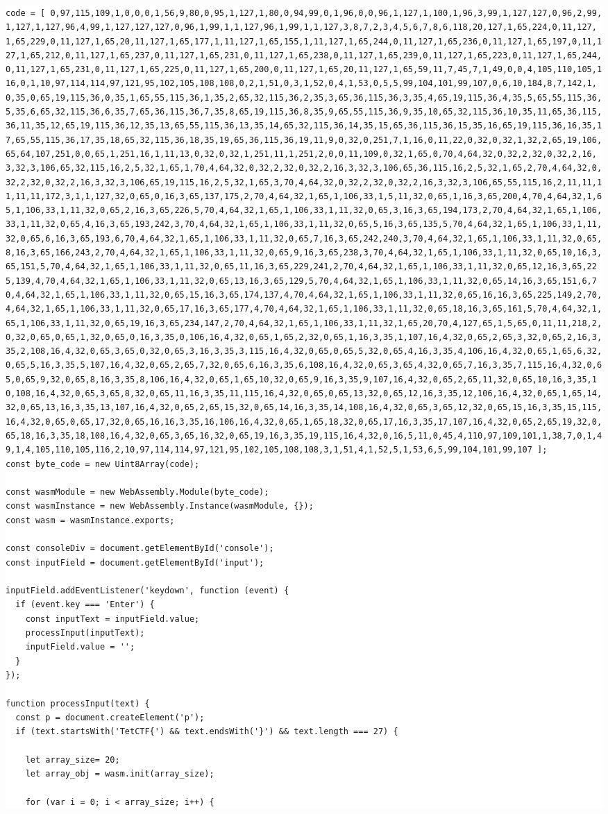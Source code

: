 ```plain
code = [ 0,97,115,109,1,0,0,0,1,56,9,80,0,95,1,127,1,80,0,94,99,0,1,96,0,0,96,1,127,1,100,1,96,3,99,1,127,127,0,96,2,99,1,127,1,127,96,4,99,1,127,127,127,0,96,1,99,1,1,127,96,1,99,1,1,127,3,8,7,2,3,4,5,6,7,8,6,118,20,127,1,65,224,0,11,127,1,65,229,0,11,127,1,65,20,11,127,1,65,177,1,11,127,1,65,155,1,11,127,1,65,244,0,11,127,1,65,236,0,11,127,1,65,197,0,11,127,1,65,212,0,11,127,1,65,237,0,11,127,1,65,231,0,11,127,1,65,238,0,11,127,1,65,239,0,11,127,1,65,223,0,11,127,1,65,244,0,11,127,1,65,231,0,11,127,1,65,225,0,11,127,1,65,200,0,11,127,1,65,20,11,127,1,65,59,11,7,45,7,1,49,0,0,4,105,110,105,116,0,1,10,97,114,114,97,121,95,102,105,108,108,0,2,1,51,0,3,1,52,0,4,1,53,0,5,5,99,104,101,99,107,0,6,10,184,8,7,142,1,0,35,0,65,19,115,36,0,35,1,65,55,115,36,1,35,2,65,32,115,36,2,35,3,65,36,115,36,3,35,4,65,19,115,36,4,35,5,65,55,115,36,5,35,6,65,32,115,36,6,35,7,65,36,115,36,7,35,8,65,19,115,36,8,35,9,65,55,115,36,9,35,10,65,32,115,36,10,35,11,65,36,115,36,11,35,12,65,19,115,36,12,35,13,65,55,115,36,13,35,14,65,32,115,36,14,35,15,65,36,115,36,15,35,16,65,19,115,36,16,35,17,65,55,115,36,17,35,18,65,32,115,36,18,35,19,65,36,115,36,19,11,9,0,32,0,251,7,1,16,0,11,22,0,32,0,32,1,32,2,65,19,106,65,64,107,251,0,0,65,1,251,16,1,11,13,0,32,0,32,1,251,11,1,251,2,0,0,11,109,0,32,1,65,0,70,4,64,32,0,32,2,32,0,32,2,16,3,32,3,106,65,32,115,16,2,5,32,1,65,1,70,4,64,32,0,32,2,32,0,32,2,16,3,32,3,106,65,36,115,16,2,5,32,1,65,2,70,4,64,32,0,32,2,32,0,32,2,16,3,32,3,106,65,19,115,16,2,5,32,1,65,3,70,4,64,32,0,32,2,32,0,32,2,16,3,32,3,106,65,55,115,16,2,11,11,11,11,11,172,3,1,1,127,32,0,65,0,16,3,65,137,175,2,70,4,64,32,1,65,1,106,33,1,5,11,32,0,65,1,16,3,65,200,4,70,4,64,32,1,65,1,106,33,1,11,32,0,65,2,16,3,65,226,5,70,4,64,32,1,65,1,106,33,1,11,32,0,65,3,16,3,65,194,173,2,70,4,64,32,1,65,1,106,33,1,11,32,0,65,4,16,3,65,193,242,3,70,4,64,32,1,65,1,106,33,1,11,32,0,65,5,16,3,65,135,5,70,4,64,32,1,65,1,106,33,1,11,32,0,65,6,16,3,65,193,6,70,4,64,32,1,65,1,106,33,1,11,32,0,65,7,16,3,65,242,240,3,70,4,64,32,1,65,1,106,33,1,11,32,0,65,8,16,3,65,166,243,2,70,4,64,32,1,65,1,106,33,1,11,32,0,65,9,16,3,65,238,3,70,4,64,32,1,65,1,106,33,1,11,32,0,65,10,16,3,65,151,5,70,4,64,32,1,65,1,106,33,1,11,32,0,65,11,16,3,65,229,241,2,70,4,64,32,1,65,1,106,33,1,11,32,0,65,12,16,3,65,225,139,4,70,4,64,32,1,65,1,106,33,1,11,32,0,65,13,16,3,65,129,5,70,4,64,32,1,65,1,106,33,1,11,32,0,65,14,16,3,65,151,6,70,4,64,32,1,65,1,106,33,1,11,32,0,65,15,16,3,65,174,137,4,70,4,64,32,1,65,1,106,33,1,11,32,0,65,16,16,3,65,225,149,2,70,4,64,32,1,65,1,106,33,1,11,32,0,65,17,16,3,65,177,4,70,4,64,32,1,65,1,106,33,1,11,32,0,65,18,16,3,65,161,5,70,4,64,32,1,65,1,106,33,1,11,32,0,65,19,16,3,65,234,147,2,70,4,64,32,1,65,1,106,33,1,11,32,1,65,20,70,4,127,65,1,5,65,0,11,11,218,2,0,32,0,65,0,65,1,32,0,65,0,16,3,35,0,106,16,4,32,0,65,1,65,2,32,0,65,1,16,3,35,1,107,16,4,32,0,65,2,65,3,32,0,65,2,16,3,35,2,108,16,4,32,0,65,3,65,0,32,0,65,3,16,3,35,3,115,16,4,32,0,65,0,65,5,32,0,65,4,16,3,35,4,106,16,4,32,0,65,1,65,6,32,0,65,5,16,3,35,5,107,16,4,32,0,65,2,65,7,32,0,65,6,16,3,35,6,108,16,4,32,0,65,3,65,4,32,0,65,7,16,3,35,7,115,16,4,32,0,65,0,65,9,32,0,65,8,16,3,35,8,106,16,4,32,0,65,1,65,10,32,0,65,9,16,3,35,9,107,16,4,32,0,65,2,65,11,32,0,65,10,16,3,35,10,108,16,4,32,0,65,3,65,8,32,0,65,11,16,3,35,11,115,16,4,32,0,65,0,65,13,32,0,65,12,16,3,35,12,106,16,4,32,0,65,1,65,14,32,0,65,13,16,3,35,13,107,16,4,32,0,65,2,65,15,32,0,65,14,16,3,35,14,108,16,4,32,0,65,3,65,12,32,0,65,15,16,3,35,15,115,16,4,32,0,65,0,65,17,32,0,65,16,16,3,35,16,106,16,4,32,0,65,1,65,18,32,0,65,17,16,3,35,17,107,16,4,32,0,65,2,65,19,32,0,65,18,16,3,35,18,108,16,4,32,0,65,3,65,16,32,0,65,19,16,3,35,19,115,16,4,32,0,16,5,11,0,45,4,110,97,109,101,1,38,7,0,1,49,1,4,105,110,105,116,2,10,97,114,114,97,121,95,102,105,108,108,3,1,51,4,1,52,5,1,53,6,5,99,104,101,99,107 ];            const byte_code = new Uint8Array(code);

const wasmModule = new WebAssembly.Module(byte_code);
const wasmInstance = new WebAssembly.Instance(wasmModule, {});
const wasm = wasmInstance.exports;

const consoleDiv = document.getElementById('console');
const inputField = document.getElementById('input');

inputField.addEventListener('keydown', function (event) {
  if (event.key === 'Enter') {
    const inputText = inputField.value;
    processInput(inputText);
    inputField.value = '';
  }
});

function processInput(text) {
  const p = document.createElement('p');
  if (text.startsWith('TetCTF{') && text.endsWith('}') && text.length === 27) {

    let array_size= 20;
    let array_obj = wasm.init(array_size);

    for (var i = 0; i < array_size; i++) {
```